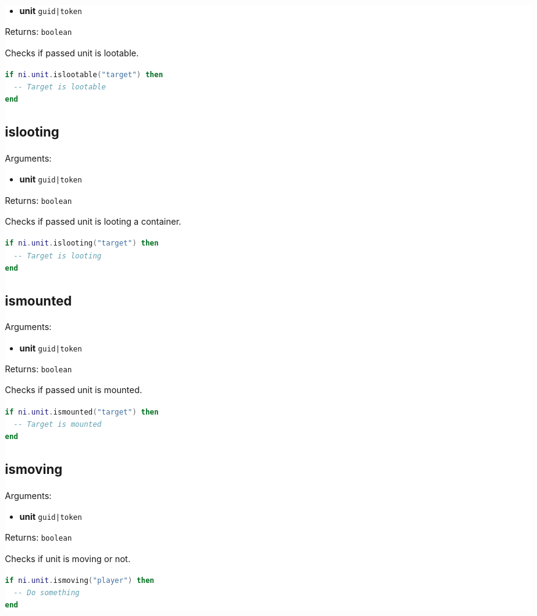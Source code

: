 - **unit** `guid|token`

Returns: `boolean`

Checks if passed unit is lootable.

```lua
if ni.unit.islootable("target") then
  -- Target is lootable
end
```

## islooting

Arguments:

- **unit** `guid|token`

Returns: `boolean`

Checks if passed unit is looting a container.

```lua
if ni.unit.islooting("target") then
  -- Target is looting
end
```

## ismounted

Arguments:

- **unit** `guid|token`

Returns: `boolean`

Checks if passed unit is mounted.

```lua
if ni.unit.ismounted("target") then
  -- Target is mounted
end
```

## ismoving

Arguments:

- **unit** `guid|token`

Returns: `boolean`

Checks if unit is moving or not.

```lua
if ni.unit.ismoving("player") then
  -- Do something
end
```
